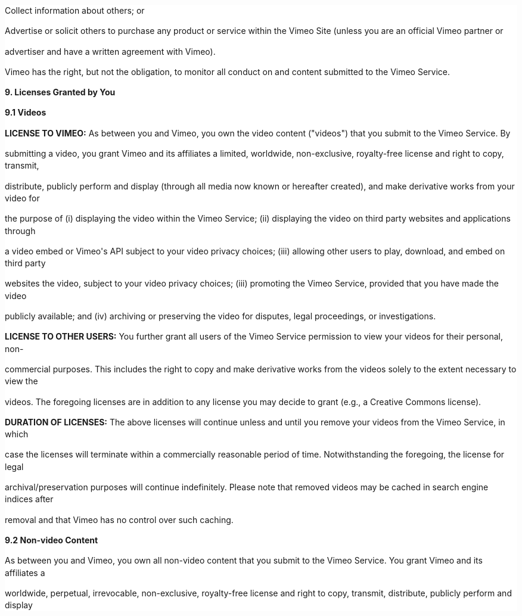 Collect information about others; or

Advertise or solicit others to purchase any product or service within the Vimeo Site (unless you are an official Vimeo partner or

advertiser and have a written agreement with Vimeo).

Vimeo has the right, but not the obligation, to monitor all conduct on and content submitted to the Vimeo Service.

**9. Licenses Granted by You**

**9.1 Videos**

**LICENSE TO VIMEO:** As between you and Vimeo, you own the video content ("videos") that you submit to the Vimeo Service. By

submitting a video, you grant Vimeo and its affiliates a limited, worldwide, non-exclusive, royalty-free license and right to copy, transmit,

distribute, publicly perform and display (through all media now known or hereafter created), and make derivative works from your video for

the purpose of (i) displaying the video within the Vimeo Service; (ii) displaying the video on third party websites and applications through

a video embed or Vimeo's API subject to your video privacy choices; (iii) allowing other users to play, download, and embed on third party

websites the video, subject to your video privacy choices; (iii) promoting the Vimeo Service, provided that you have made the video

publicly available; and (iv) archiving or preserving the video for disputes, legal proceedings, or investigations.

**LICENSE TO OTHER USERS:** You further grant all users of the Vimeo Service permission to view your videos for their personal, non-

commercial purposes. This includes the right to copy and make derivative works from the videos solely to the extent necessary to view the

videos. The foregoing licenses are in addition to any license you may decide to grant (e.g., a Creative Commons license).

**DURATION OF LICENSES:** The above licenses will continue unless and until you remove your videos from the Vimeo Service, in which

case the licenses will terminate within a commercially reasonable period of time. Notwithstanding the foregoing, the license for legal

archival/preservation purposes will continue indefinitely. Please note that removed videos may be cached in search engine indices after

removal and that Vimeo has no control over such caching.

**9.2 Non-video Content**

As between you and Vimeo, you own all non-video content that you submit to the Vimeo Service. You grant Vimeo and its affiliates a

worldwide, perpetual, irrevocable, non-exclusive, royalty-free license and right to copy, transmit, distribute, publicly perform and display
